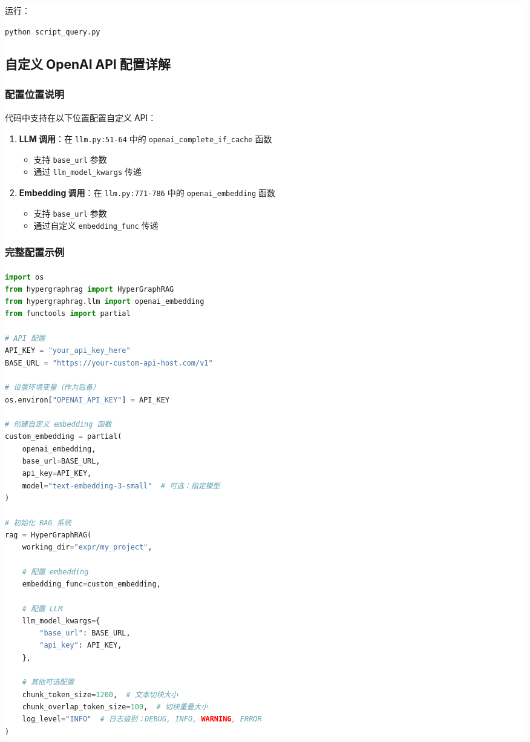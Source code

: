 运行：

```bash
python script_query.py
```

## 自定义 OpenAI API 配置详解

### 配置位置说明

代码中支持在以下位置配置自定义 API：

1. **LLM 调用**：在 `llm.py:51-64` 中的 `openai_complete_if_cache` 函数
   - 支持 `base_url` 参数
   - 通过 `llm_model_kwargs` 传递

2. **Embedding 调用**：在 `llm.py:771-786` 中的 `openai_embedding` 函数
   - 支持 `base_url` 参数
   - 通过自定义 `embedding_func` 传递

### 完整配置示例

```python
import os
from hypergraphrag import HyperGraphRAG
from hypergraphrag.llm import openai_embedding
from functools import partial

# API 配置
API_KEY = "your_api_key_here"
BASE_URL = "https://your-custom-api-host.com/v1"

# 设置环境变量（作为后备）
os.environ["OPENAI_API_KEY"] = API_KEY

# 创建自定义 embedding 函数
custom_embedding = partial(
    openai_embedding,
    base_url=BASE_URL,
    api_key=API_KEY,
    model="text-embedding-3-small"  # 可选：指定模型
)

# 初始化 RAG 系统
rag = HyperGraphRAG(
    working_dir="expr/my_project",

    # 配置 embedding
    embedding_func=custom_embedding,

    # 配置 LLM
    llm_model_kwargs={
        "base_url": BASE_URL,
        "api_key": API_KEY,
    },

    # 其他可选配置
    chunk_token_size=1200,  # 文本切块大小
    chunk_overlap_token_size=100,  # 切块重叠大小
    log_level="INFO"  # 日志级别：DEBUG, INFO, WARNING, ERROR
)
```
